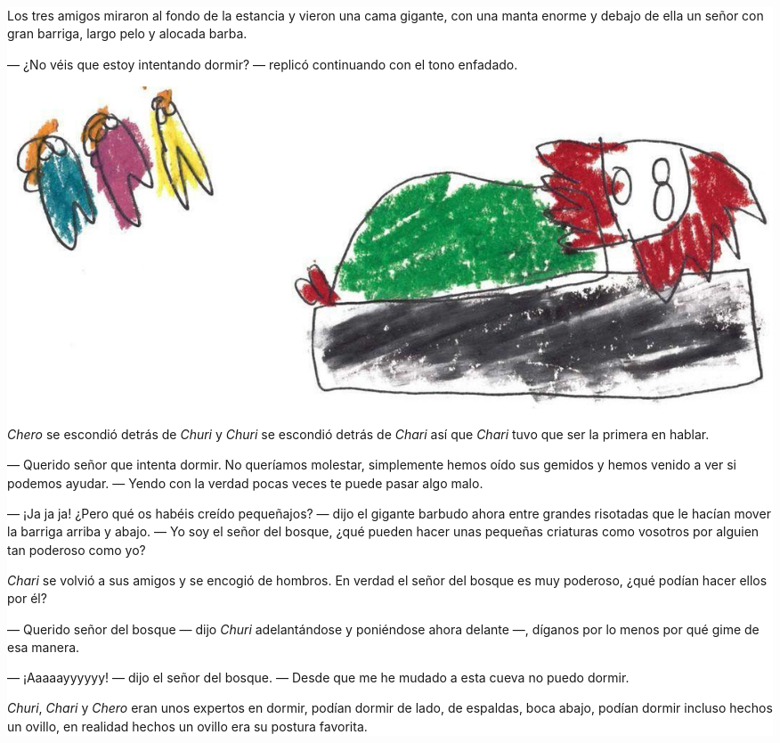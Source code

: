 Los tres amigos miraron al fondo de la estancia y vieron una cama gigante, con una manta enorme y debajo de ella un señor con gran barriga, largo pelo y alocada barba.

— ¿No véis que estoy intentando dormir? — replicó continuando con el tono enfadado.

![image alt text](/assets/image_38.jpg)

*Chero* se escondió detrás de *Churi* y *Churi* se escondió detrás de *Chari* así que *Chari* tuvo que ser la primera en hablar.

— Querido señor que intenta dormir. No queríamos molestar, simplemente hemos oído sus gemidos y hemos venido a ver si podemos ayudar. — Yendo con la verdad pocas veces te puede pasar algo malo.

— ¡Ja ja ja! ¿Pero qué os habéis creído pequeñajos? — dijo el gigante barbudo ahora entre grandes risotadas que le hacían mover la barriga arriba y abajo. — Yo soy el señor del bosque, ¿qué pueden hacer unas pequeñas criaturas como vosotros por alguien tan poderoso como yo?

*Chari* se volvió a sus amigos y se encogió de hombros. En verdad el señor del bosque es muy poderoso, ¿qué podían hacer ellos por él?

— Querido señor del bosque — dijo *Churi* adelantándose y poniéndose ahora delante —, díganos por lo menos por qué gime de esa manera.

— ¡Aaaaayyyyyy! — dijo el señor del bosque. — Desde que me he mudado a esta cueva no puedo dormir.

*Churi*, *Chari* y *Chero* eran unos expertos en dormir, podían dormir de lado, de espaldas, boca abajo, podían dormir incluso hechos un ovillo, en realidad hechos un ovillo era su postura favorita.
